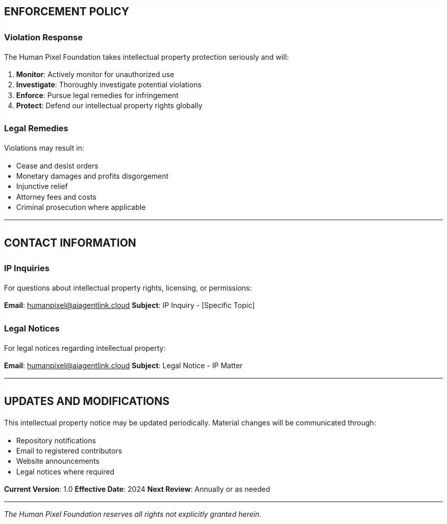 
## ENFORCEMENT POLICY

### Violation Response
The Human Pixel Foundation takes intellectual property protection seriously and will:

1. **Monitor**: Actively monitor for unauthorized use
2. **Investigate**: Thoroughly investigate potential violations
3. **Enforce**: Pursue legal remedies for infringement
4. **Protect**: Defend our intellectual property rights globally

### Legal Remedies
Violations may result in:
- Cease and desist orders
- Monetary damages and profits disgorgement
- Injunctive relief
- Attorney fees and costs
- Criminal prosecution where applicable

---

## CONTACT INFORMATION

### IP Inquiries
For questions about intellectual property rights, licensing, or permissions:

**Email**: humanpixel@aiagentlink.cloud
**Subject**: IP Inquiry - [Specific Topic]

### Legal Notices
For legal notices regarding intellectual property:

**Email**: humanpixel@aiagentlink.cloud
**Subject**: Legal Notice - IP Matter

---

## UPDATES AND MODIFICATIONS

This intellectual property notice may be updated periodically. Material changes will be communicated through:
- Repository notifications
- Email to registered contributors
- Website announcements
- Legal notices where required

**Current Version**: 1.0
**Effective Date**: 2024
**Next Review**: Annually or as needed

---

*The Human Pixel Foundation reserves all rights not explicitly granted herein.*

